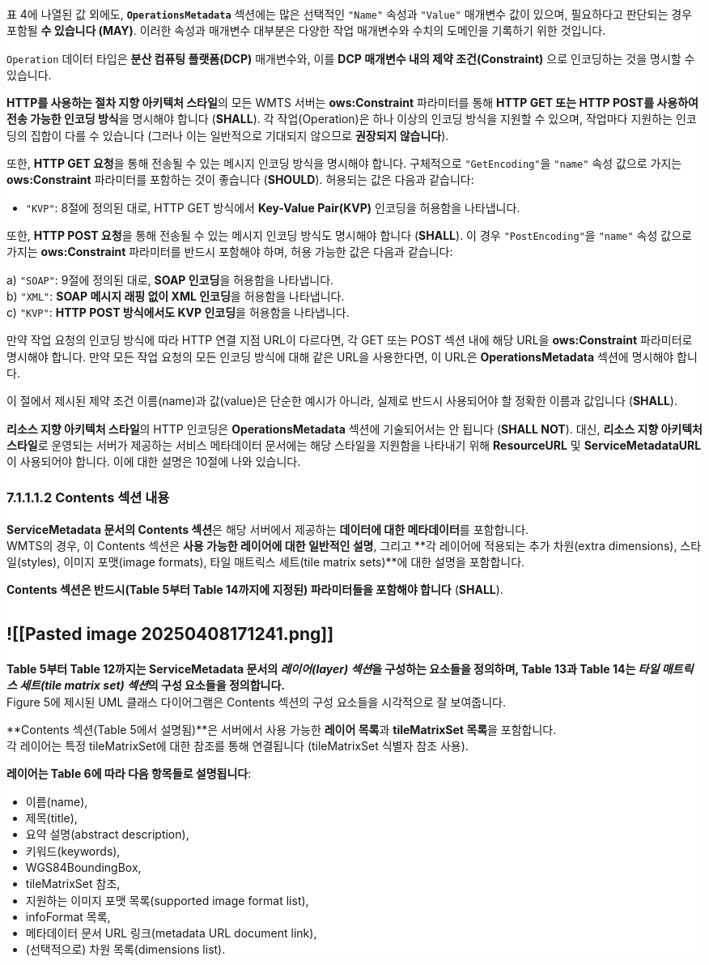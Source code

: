 표 4에 나열된 값 외에도, **`OperationsMetadata`** 섹션에는 많은 선택적인 `"Name"` 속성과 `"Value"` 매개변수 값이 있으며, 필요하다고 판단되는 경우 포함될 **수 있습니다 (MAY)**. 이러한 속성과 매개변수 대부분은 다양한 작업 매개변수와 수치의 도메인을 기록하기 위한 것입니다.

`Operation` 데이터 타입은 **분산 컴퓨팅 플랫폼(DCP)** 매개변수와, 이를 **DCP 매개변수 내의 제약 조건(Constraint)** 으로 인코딩하는 것을 명시할 수 있습니다.

**HTTP를 사용하는 절차 지향 아키텍처 스타일**의 모든 WMTS 서버는 **ows:Constraint** 파라미터를 통해 **HTTP GET 또는 HTTP POST를 사용하여 전송 가능한 인코딩 방식**을 명시해야 합니다 (**SHALL**). 각 작업(Operation)은 하나 이상의 인코딩 방식을 지원할 수 있으며, 작업마다 지원하는 인코딩의 집합이 다를 수 있습니다 (그러나 이는 일반적으로 기대되지 않으므로 **권장되지 않습니다**).

또한, **HTTP GET 요청**을 통해 전송될 수 있는 메시지 인코딩 방식을 명시해야 합니다. 구체적으로 `"GetEncoding"`을 `"name"` 속성 값으로 가지는 **ows:Constraint** 파라미터를 포함하는 것이 좋습니다 (**SHOULD**). 허용되는 값은 다음과 같습니다:

- `"KVP"`: 8절에 정의된 대로, HTTP GET 방식에서 **Key-Value Pair(KVP)** 인코딩을 허용함을 나타냅니다.

또한, **HTTP POST 요청**을 통해 전송될 수 있는 메시지 인코딩 방식도 명시해야 합니다 (**SHALL**). 이 경우 `"PostEncoding"`을 `"name"` 속성 값으로 가지는 **ows:Constraint** 파라미터를 반드시 포함해야 하며, 허용 가능한 값은 다음과 같습니다:

a) `"SOAP"`: 9절에 정의된 대로, **SOAP 인코딩**을 허용함을 나타냅니다.  
b) `"XML"`: **SOAP 메시지 래핑 없이 XML 인코딩**을 허용함을 나타냅니다.  
c) `"KVP"`: **HTTP POST 방식에서도 KVP 인코딩**을 허용함을 나타냅니다.

만약 작업 요청의 인코딩 방식에 따라 HTTP 연결 지점 URL이 다르다면, 각 GET 또는 POST 섹션 내에 해당 URL을 **ows:Constraint** 파라미터로 명시해야 합니다. 만약 모든 작업 요청의 모든 인코딩 방식에 대해 같은 URL을 사용한다면, 이 URL은 **OperationsMetadata** 섹션에 명시해야 합니다.

이 절에서 제시된 제약 조건 이름(name)과 값(value)은 단순한 예시가 아니라, 실제로 반드시 사용되어야 할 정확한 이름과 값입니다 (**SHALL**).

**리소스 지향 아키텍처 스타일**의 HTTP 인코딩은 **OperationsMetadata** 섹션에 기술되어서는 안 됩니다 (**SHALL NOT**). 대신, **리소스 지향 아키텍처 스타일**로 운영되는 서버가 제공하는 서비스 메타데이터 문서에는 해당 스타일을 지원함을 나타내기 위해 **ResourceURL** 및 **ServiceMetadataURL**이 사용되어야 합니다. 이에 대한 설명은 10절에 나와 있습니다.

### 7.1.1.1.2 Contents 섹션 내용

**ServiceMetadata 문서의 Contents 섹션**은 해당 서버에서 제공하는 **데이터에 대한 메타데이터**를 포함합니다.  
WMTS의 경우, 이 Contents 섹션은 **사용 가능한 레이어에 대한 일반적인 설명**, 그리고 **각 레이어에 적용되는 추가 차원(extra dimensions), 스타일(styles), 이미지 포맷(image formats), 타일 매트릭스 세트(tile matrix sets)**에 대한 설명을 포함합니다.

**Contents 섹션은 반드시(Table 5부터 Table 14까지에 지정된) 파라미터들을 포함해야 합니다** (**SHALL**).

## ![[Pasted image 20250408171241.png]]

**Table 5부터 Table 12까지는 ServiceMetadata 문서의 *레이어(layer) 섹션*을 구성하는 요소들을 정의하며, Table 13과 Table 14는 *타일 매트릭스 세트(tile matrix set) 섹션*의 구성 요소들을 정의합니다.**  
Figure 5에 제시된 UML 클래스 다이어그램은 Contents 섹션의 구성 요소들을 시각적으로 잘 보여줍니다.

**Contents 섹션(Table 5에서 설명됨)**은 서버에서 사용 가능한 **레이어 목록**과 **tileMatrixSet 목록**을 포함합니다.  
각 레이어는 특정 tileMatrixSet에 대한 참조를 통해 연결됩니다 (tileMatrixSet 식별자 참조 사용).

**레이어는 Table 6에 따라 다음 항목들로 설명됩니다**:

- 이름(name),
- 제목(title),
- 요약 설명(abstract description),
- 키워드(keywords),
- WGS84BoundingBox,
- tileMatrixSet 참조,
- 지원하는 이미지 포맷 목록(supported image format list),
- infoFormat 목록,
- 메타데이터 문서 URL 링크(metadata URL document link),
- (선택적으로) 차원 목록(dimensions list).

